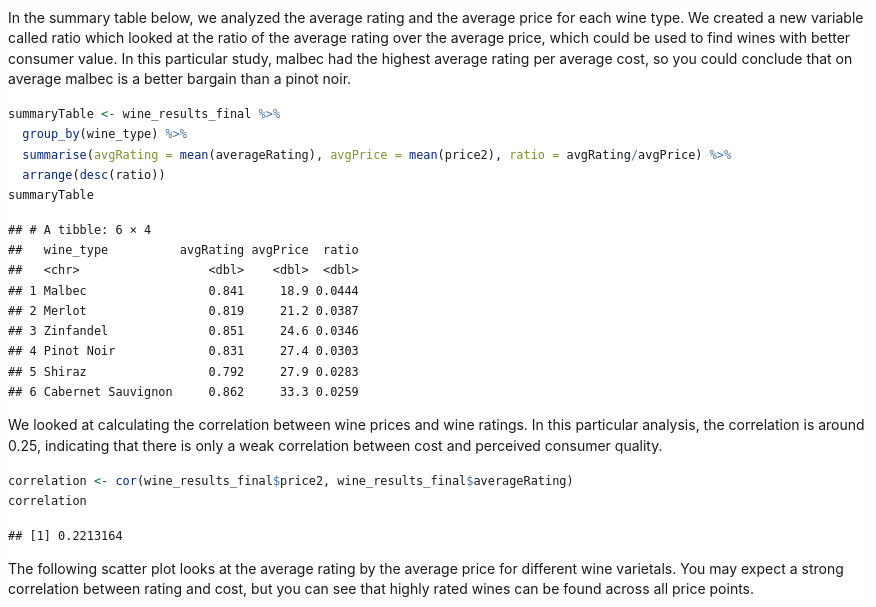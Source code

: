 In the summary table below, we analyzed the average rating and the
average price for each wine type. We created a new variable called ratio
which looked at the ratio of the average rating over the average price,
which could be used to find wines with better consumer value. In this
particular study, malbec had the highest average rating per average
cost, so you could conclude that on average malbec is a better bargain
than a pinot noir.

``` r
summaryTable <- wine_results_final %>%
  group_by(wine_type) %>%
  summarise(avgRating = mean(averageRating), avgPrice = mean(price2), ratio = avgRating/avgPrice) %>%
  arrange(desc(ratio))
summaryTable
```

    ## # A tibble: 6 × 4
    ##   wine_type          avgRating avgPrice  ratio
    ##   <chr>                  <dbl>    <dbl>  <dbl>
    ## 1 Malbec                 0.841     18.9 0.0444
    ## 2 Merlot                 0.819     21.2 0.0387
    ## 3 Zinfandel              0.851     24.6 0.0346
    ## 4 Pinot Noir             0.831     27.4 0.0303
    ## 5 Shiraz                 0.792     27.9 0.0283
    ## 6 Cabernet Sauvignon     0.862     33.3 0.0259

We looked at calculating the correlation between wine prices and wine
ratings. In this particular analysis, the correlation is around 0.25,
indicating that there is only a weak correlation between cost and
perceived consumer quality.

``` r
correlation <- cor(wine_results_final$price2, wine_results_final$averageRating)
correlation
```

    ## [1] 0.2213164

The following scatter plot looks at the average rating by the average
price for different wine varietals. You may expect a strong correlation
between rating and cost, but you can see that highly rated wines can be
found across all price points.

